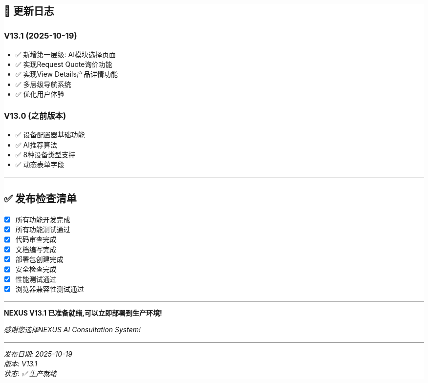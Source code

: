## 📝 更新日志

### V13.1 (2025-10-19)
- ✅ 新增第一层级: AI模块选择页面
- ✅ 实现Request Quote询价功能
- ✅ 实现View Details产品详情功能
- ✅ 多层级导航系统
- ✅ 优化用户体验

### V13.0 (之前版本)
- ✅ 设备配置器基础功能
- ✅ AI推荐算法
- ✅ 8种设备类型支持
- ✅ 动态表单字段

---

## ✅ 发布检查清单

- [x] 所有功能开发完成
- [x] 所有功能测试通过
- [x] 代码审查完成
- [x] 文档编写完成
- [x] 部署包创建完成
- [x] 安全检查完成
- [x] 性能测试通过
- [x] 浏览器兼容性测试通过

---

**NEXUS V13.1 已准备就绪,可以立即部署到生产环境!**

*感谢您选择NEXUS AI Consultation System!*

---

*发布日期: 2025-10-19*  
*版本: V13.1*  
*状态: ✅ 生产就绪*

